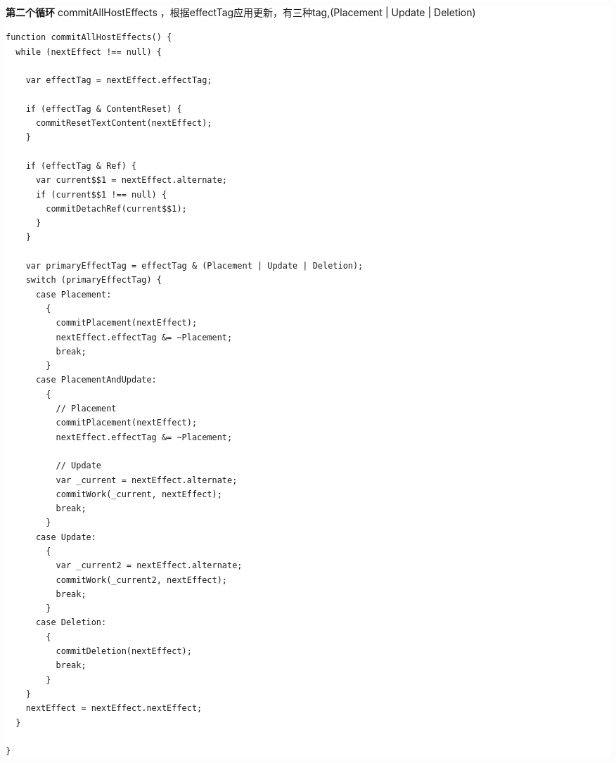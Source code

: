 **第二个循环** commitAllHostEffects ，根据effectTag应用更新，有三种tag,(Placement | Update | Deletion)
```
function commitAllHostEffects() {
  while (nextEffect !== null) {

    var effectTag = nextEffect.effectTag;

    if (effectTag & ContentReset) {
      commitResetTextContent(nextEffect);
    }

    if (effectTag & Ref) {
      var current$$1 = nextEffect.alternate;
      if (current$$1 !== null) {
        commitDetachRef(current$$1);
      }
    }

    var primaryEffectTag = effectTag & (Placement | Update | Deletion);
    switch (primaryEffectTag) {
      case Placement:
        {
          commitPlacement(nextEffect);
          nextEffect.effectTag &= ~Placement;
          break;
        }
      case PlacementAndUpdate:
        {
          // Placement
          commitPlacement(nextEffect);
          nextEffect.effectTag &= ~Placement;

          // Update
          var _current = nextEffect.alternate;
          commitWork(_current, nextEffect);
          break;
        }
      case Update:
        {
          var _current2 = nextEffect.alternate;
          commitWork(_current2, nextEffect);
          break;
        }
      case Deletion:
        {
          commitDeletion(nextEffect);
          break;
        }
    }
    nextEffect = nextEffect.nextEffect;
  }

}
```
